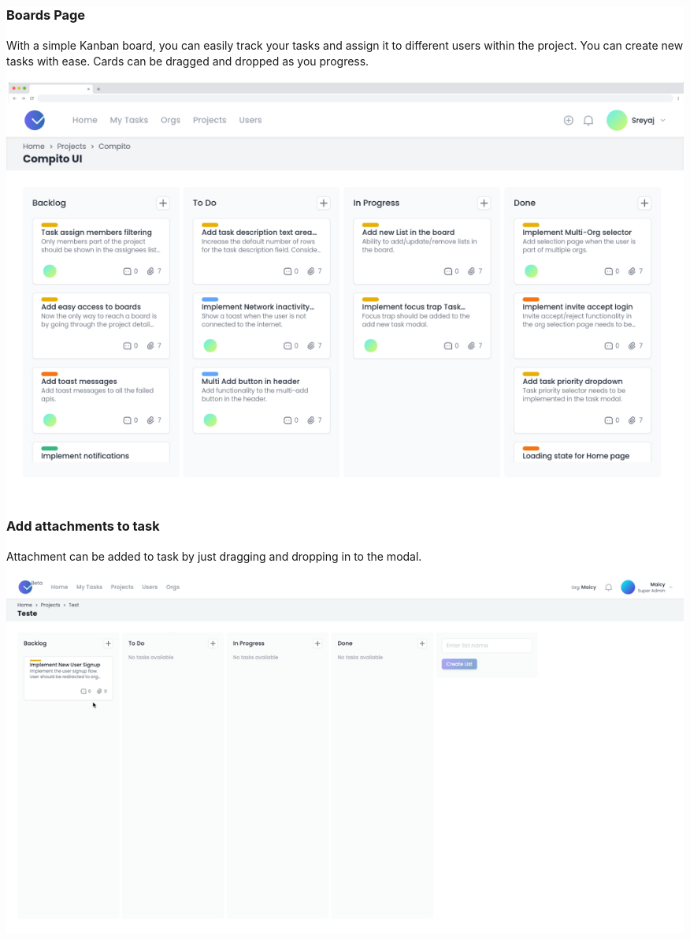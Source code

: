 ### Boards Page

With a simple Kanban board, you can easily track your tasks and assign it to different users within the project.
You can create new tasks with ease. Cards can be dragged and dropped as you progress.

![Planza Project Board](/assets/board.jpg 'Planza Board')

### Add attachments to task

Attachment can be added to task by just dragging and dropping in to the modal.

![Add attachments](/assets/attachments.gif 'Planza Board')

